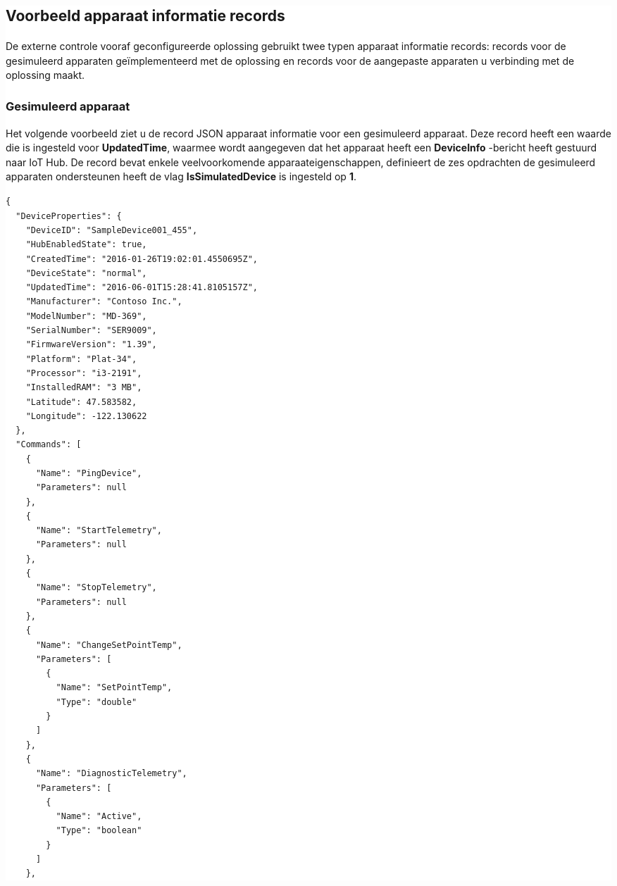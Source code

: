## <a name="example-device-information-records"></a>Voorbeeld apparaat informatie records

De externe controle vooraf geconfigureerde oplossing gebruikt twee typen apparaat informatie records: records voor de gesimuleerd apparaten geïmplementeerd met de oplossing en records voor de aangepaste apparaten u verbinding met de oplossing maakt.

### <a name="simulated-device"></a>Gesimuleerd apparaat

Het volgende voorbeeld ziet u de record JSON apparaat informatie voor een gesimuleerd apparaat. Deze record heeft een waarde die is ingesteld voor **UpdatedTime**, waarmee wordt aangegeven dat het apparaat heeft een **DeviceInfo** -bericht heeft gestuurd naar IoT Hub. De record bevat enkele veelvoorkomende apparaateigenschappen, definieert de zes opdrachten de gesimuleerd apparaten ondersteunen heeft de vlag **IsSimulatedDevice** is ingesteld op **1**.

```
{
  "DeviceProperties": {
    "DeviceID": "SampleDevice001_455",
    "HubEnabledState": true,
    "CreatedTime": "2016-01-26T19:02:01.4550695Z",
    "DeviceState": "normal",
    "UpdatedTime": "2016-06-01T15:28:41.8105157Z",
    "Manufacturer": "Contoso Inc.",
    "ModelNumber": "MD-369",
    "SerialNumber": "SER9009",
    "FirmwareVersion": "1.39",
    "Platform": "Plat-34",
    "Processor": "i3-2191",
    "InstalledRAM": "3 MB",
    "Latitude": 47.583582,
    "Longitude": -122.130622
  },
  "Commands": [
    {
      "Name": "PingDevice",
      "Parameters": null
    },
    {
      "Name": "StartTelemetry",
      "Parameters": null
    },
    {
      "Name": "StopTelemetry",
      "Parameters": null
    },
    {
      "Name": "ChangeSetPointTemp",
      "Parameters": [
        {
          "Name": "SetPointTemp",
          "Type": "double"
        }
      ]
    },
    {
      "Name": "DiagnosticTelemetry",
      "Parameters": [
        {
          "Name": "Active",
          "Type": "boolean"
        }
      ]
    },
```